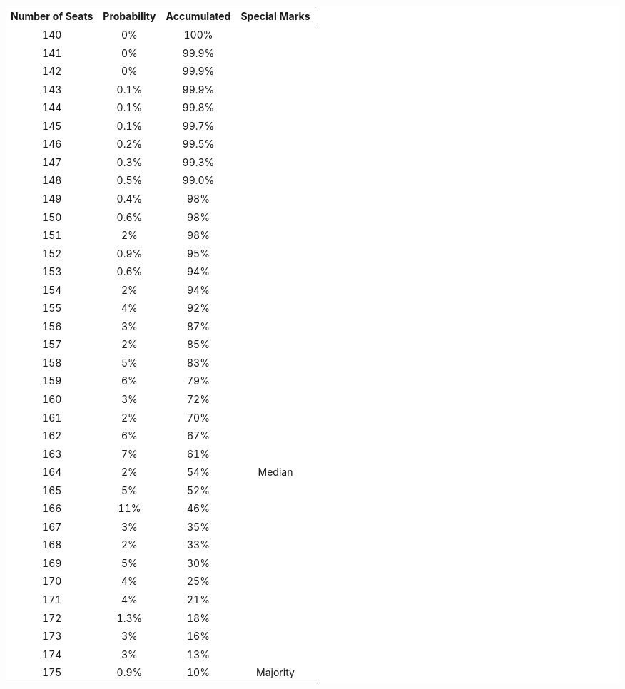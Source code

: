 | Number of Seats | Probability | Accumulated | Special Marks |
|:---------------:|:-----------:|:-----------:|:-------------:|
| 140 | 0% | 100% |  |
| 141 | 0% | 99.9% |  |
| 142 | 0% | 99.9% |  |
| 143 | 0.1% | 99.9% |  |
| 144 | 0.1% | 99.8% |  |
| 145 | 0.1% | 99.7% |  |
| 146 | 0.2% | 99.5% |  |
| 147 | 0.3% | 99.3% |  |
| 148 | 0.5% | 99.0% |  |
| 149 | 0.4% | 98% |  |
| 150 | 0.6% | 98% |  |
| 151 | 2% | 98% |  |
| 152 | 0.9% | 95% |  |
| 153 | 0.6% | 94% |  |
| 154 | 2% | 94% |  |
| 155 | 4% | 92% |  |
| 156 | 3% | 87% |  |
| 157 | 2% | 85% |  |
| 158 | 5% | 83% |  |
| 159 | 6% | 79% |  |
| 160 | 3% | 72% |  |
| 161 | 2% | 70% |  |
| 162 | 6% | 67% |  |
| 163 | 7% | 61% |  |
| 164 | 2% | 54% | Median |
| 165 | 5% | 52% |  |
| 166 | 11% | 46% |  |
| 167 | 3% | 35% |  |
| 168 | 2% | 33% |  |
| 169 | 5% | 30% |  |
| 170 | 4% | 25% |  |
| 171 | 4% | 21% |  |
| 172 | 1.3% | 18% |  |
| 173 | 3% | 16% |  |
| 174 | 3% | 13% |  |
| 175 | 0.9% | 10% | Majority |
